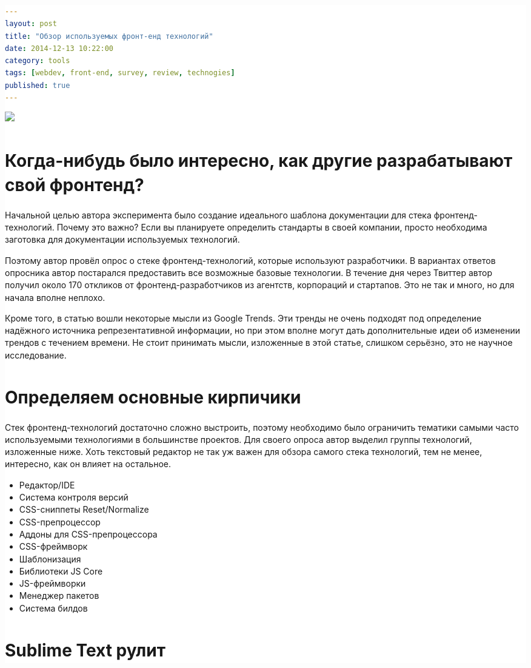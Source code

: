 ```yaml
---
layout: post
title: "Обзор используемых фронт-енд технологий"
date: 2014-12-13 10:22:00
category: tools
tags: [webdev, front-end, survey, review, technogies]
published: true
---
```


<img src="http://theasder.github.io/img/code.png" class="img-responsive"><br />

# Когда-нибудь было интересно, как другие разрабатывают свой фронтенд?

Начальной целью автора эксперимента было создание идеального шаблона документации для стека фронтенд-технологий. Почему это важно? Если вы планируете определить стандарты в своей компании, просто необходима заготовка для документации используемых технологий. 

Поэтому автор провёл опрос о стеке фронтенд-технологий, которые используют разработчики. В вариантах ответов опросника автор постарался предоставить все возможные базовые технологии. В течение дня через Твиттер автор получил около 170 откликов от фронтенд-разработчиков из агентств, корпораций и стартапов. Это не так и много, но для начала вполне неплохо. 

Кроме того, в статью вошли некоторые мысли из Google Trends. Эти тренды не очень подходят под определение надёжного источника репрезентативной информации, но при этом вполне могут дать дополнительные идеи об изменении трендов с течением времени. Не стоит принимать мысли, изложенные в этой статье, слишком серьёзно, это не научное исследование. 

# Определяем основные кирпичики

Стек фронтенд-технологий достаточно сложно выстроить, поэтому необходимо было ограничить тематики самыми часто используемыми технологиями в большинстве проектов. Для своего опроса автор выделил группы технологий, изложенные ниже. Хоть текстовый редактор не так уж важен для обзора самого стека технологий, тем не менее, интересно, как он влияет на остальное. 

- Редактор/IDE
- Система контроля версий
- CSS-сниппеты Reset/Normalize
- CSS-препроцессор
- Аддоны для CSS-препроцессора
- CSS-фреймворк
- Шаблонизация
- Библиотеки JS Core
- JS-фреймворки
- Менеджер пакетов
- Система билдов

# Sublime Text рулит
